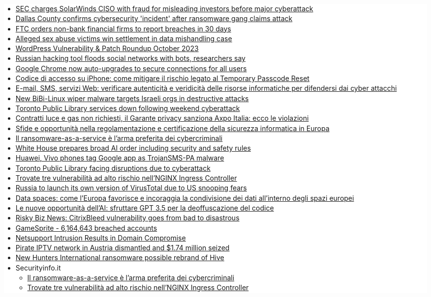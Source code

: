   - [SEC charges SolarWinds CISO with fraud for misleading investors before major cyberattack](https://therecord.media/solarwinds-ciso-sec-charged)
  - [Dallas County confirms cybersecurity 'incident' after ransomware gang claims attack](https://therecord.media/dallas-county-play-ransomware-incident)
  - [FTC orders non-bank financial firms to report breaches in 30 days](https://www.bleepingcomputer.com/news/security/ftc-orders-non-bank-financial-firms-to-report-breaches-in-30-days/)
  - [Alleged sex abuse victims win settlement in data mishandling case](https://therecord.media/norwich-diocese-sex-abuse-case-data-privacy-settlement)
  - [WordPress Vulnerability & Patch Roundup October 2023](https://blog.sucuri.net/2023/10/wordpress-vulnerability-patch-roundup-october-2023.html)
  - [Russian hacking tool floods social networks with bots, researchers say](https://therecord.media/russian-hacking-tool-creates-bots)
  - [Google Chrome now auto-upgrades to secure connections for all users](https://www.bleepingcomputer.com/news/google/google-chrome-now-auto-upgrades-to-secure-connections-for-all-users/)
  - [Codice di accesso su iPhone: come mitigare il rischio legato al Temporary Passcode Reset](https://www.cybersecurity360.it/news/codice-di-accesso-su-iphone-come-mitigare-il-rischio-legato-al-temporary-passcode-reset/)
  - [E-mail, SMS, servizi Web: verificare autenticità e veridicità delle risorse informatiche per difendersi dai cyber attacchi](https://www.cybersecurity360.it/nuove-minacce/e-mail-sms-servizi-web-verificare-autenticita-e-veridicita-delle-risorse-informatiche-per-difendersi-dai-cyber-attacchi/)
  - [New BiBi-Linux wiper malware targets Israeli orgs in destructive attacks](https://www.bleepingcomputer.com/news/security/new-bibi-linux-wiper-malware-targets-israeli-orgs-in-destructive-attacks/)
  - [Toronto Public Library services down following weekend cyberattack](https://www.bleepingcomputer.com/news/security/toronto-public-library-services-down-following-weekend-cyberattack/)
  - [Contratti luce e gas non richiesti, il Garante privacy sanziona Axpo Italia: ecco le violazioni](https://www.cybersecurity360.it/legal/privacy-dati-personali/contratti-luce-e-gas-non-richiesti-il-garante-privacy-sanziona-axpo-italia-ecco-le-violazioni/)
  - [Sfide e opportunità nella regolamentazione e certificazione della sicurezza informatica in Europa](https://www.cybersecurity360.it/legal/regolamentazione-certificazione-sicurezza-informatica-scenario-europeo/)
  - [Il ransomware-as-a-service è l’arma preferita dei cybercriminali](https://www.securityinfo.it/2023/10/30/il-ransomware-as-a-service-e-larma-preferita-dei-cybercriminali/)
  - [White House prepares broad AI order including security and safety rules](https://therecord.media/artificial-intelligence-safety-security-biden-executive-order)
  - [Huawei, Vivo phones tag Google app as TrojanSMS-PA malware](https://www.bleepingcomputer.com/news/security/huawei-vivo-phones-tag-google-app-as-trojansms-pa-malware/)
  - [Toronto Public Library facing disruptions due to cyberattack](https://therecord.media/toronto-public-library-cyberattack-disruptions)
  - [Trovate tre vulnerabilità ad alto rischio nell’NGINX Ingress Controller](https://www.securityinfo.it/2023/10/30/trovate-tre-vulnerabilita-ad-alto-rischio-nellnginx-ingress-controller/)
  - [Russia to launch its own version of VirusTotal due to US snooping fears](https://therecord.media/russia-launching-own-malware-repository-virustotal)
  - [Data spaces: come l’Europa favorisce e incoraggia la condivisione dei dati all’interno degli spazi europei](https://www.cybersecurity360.it/legal/data-spaces-come-leuropa-favorisce-e-incoraggia-la-condivisione-dei-dati-allinterno-degli-spazi-europei/)
  - [Le nuove opportunità dell’AI: sfruttare GPT 3.5 per la deoffuscazione del codice](https://cert-agid.gov.it/news/le-nuove-opportunita-dellai-sfruttare-gpt-3-5-per-la-deoffuscazione-del-codice/)
  - [Risky Biz News: CitrixBleed vulnerability goes from bad to disastrous](https://riskybiznews.substack.com/p/citrixbleed-vulnerability-turns-disastrous)
  - [GameSprite - 6,164,643 breached accounts](https://haveibeenpwned.com/PwnedWebsites#GameSprite)
  - [Netsupport Intrusion Results in Domain Compromise](https://thedfirreport.com/2023/10/30/netsupport-intrusion-results-in-domain-compromise/)
  - [Pirate IPTV network in Austria dismantled and $1.74 million seized](https://www.bleepingcomputer.com/news/security/pirate-iptv-network-in-austria-dismantled-and-174-million-seized/)
  - [New Hunters International ransomware possible rebrand of Hive](https://www.bleepingcomputer.com/news/security/new-hunters-international-ransomware-possible-rebrand-of-hive/)
- Securityinfo.it
  - [Il ransomware-as-a-service è l’arma preferita dei cybercriminali](https://www.securityinfo.it/2023/10/30/il-ransomware-as-a-service-e-larma-preferita-dei-cybercriminali/?utm_source=rss&utm_medium=rss&utm_campaign=il-ransomware-as-a-service-e-larma-preferita-dei-cybercriminali)
  - [Trovate tre vulnerabilità ad alto rischio nell’NGINX Ingress Controller](https://www.securityinfo.it/2023/10/30/trovate-tre-vulnerabilita-ad-alto-rischio-nellnginx-ingress-controller/?utm_source=rss&utm_medium=rss&utm_campaign=trovate-tre-vulnerabilita-ad-alto-rischio-nellnginx-ingress-controller)